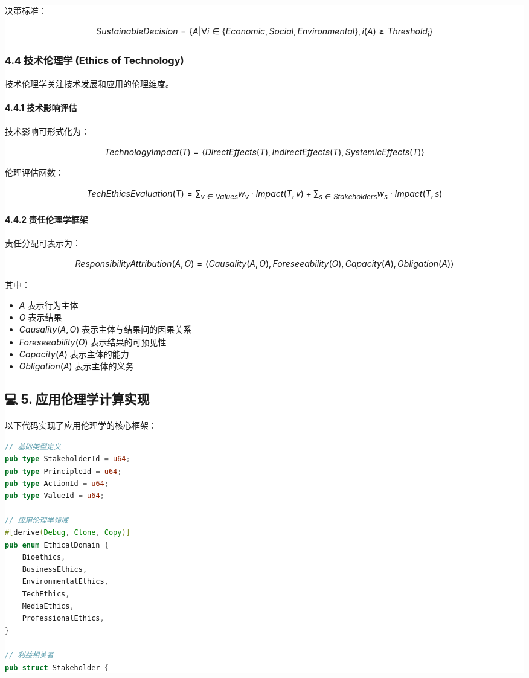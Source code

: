 决策标准：

$$
SustainableDecision = \{A | \forall i \in \{Economic, Social, Environmental\}, i(A) \geq Threshold_i\}
$$

### 4.4 技术伦理学 (Ethics of Technology)

技术伦理学关注技术发展和应用的伦理维度。

#### 4.4.1 技术影响评估

技术影响可形式化为：

$$
TechnologyImpact(T) = \langle DirectEffects(T), IndirectEffects(T), SystemicEffects(T) \rangle
$$

伦理评估函数：

$$
TechEthicsEvaluation(T) = \sum_{v \in Values} w_v \cdot Impact(T, v) + \sum_{s \in Stakeholders} w_s \cdot Impact(T, s)
$$

#### 4.4.2 责任伦理学框架

责任分配可表示为：

$$
ResponsibilityAttribution(A, O) = \langle Causality(A, O), Foreseeability(O), Capacity(A), Obligation(A) \rangle
$$

其中：

- $A$ 表示行为主体
- $O$ 表示结果
- $Causality(A, O)$ 表示主体与结果间的因果关系
- $Foreseeability(O)$ 表示结果的可预见性
- $Capacity(A)$ 表示主体的能力
- $Obligation(A)$ 表示主体的义务

## 💻 5. 应用伦理学计算实现

以下代码实现了应用伦理学的核心框架：

```rust
// 基础类型定义
pub type StakeholderId = u64;
pub type PrincipleId = u64;
pub type ActionId = u64;
pub type ValueId = u64;

// 应用伦理学领域
#[derive(Debug, Clone, Copy)]
pub enum EthicalDomain {
    Bioethics,
    BusinessEthics,
    EnvironmentalEthics,
    TechEthics,
    MediaEthics,
    ProfessionalEthics,
}

// 利益相关者
pub struct Stakeholder {
```